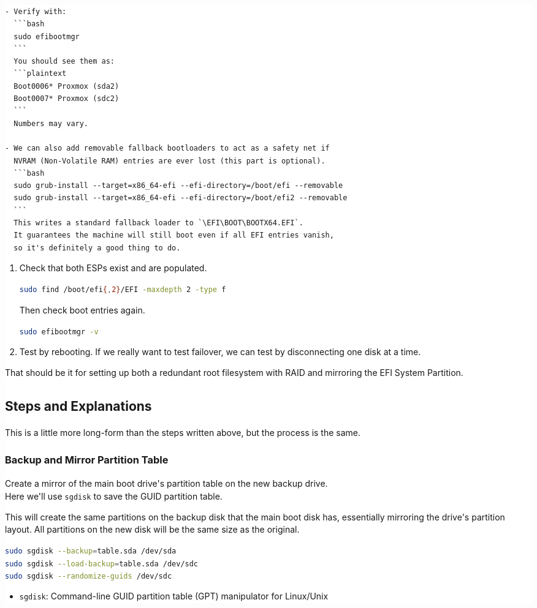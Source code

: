     - Verify with:
      ```bash
      sudo efibootmgr
      ```
      You should see them as:
      ```plaintext
      Boot0006* Proxmox (sda2)
      Boot0007* Proxmox (sdc2)
      ```
      Numbers may vary.  

    - We can also add removable fallback bootloaders to act as a safety net if
      NVRAM (Non-Volatile RAM) entries are ever lost (this part is optional).  
      ```bash
      sudo grub-install --target=x86_64-efi --efi-directory=/boot/efi --removable
      sudo grub-install --target=x86_64-efi --efi-directory=/boot/efi2 --removable
      ```
      This writes a standard fallback loader to `\EFI\BOOT\BOOTX64.EFI`.  
      It guarantees the machine will still boot even if all EFI entries vanish, 
      so it's definitely a good thing to do.

1. Check that both ESPs exist and are populated. 
   ```bash
   sudo find /boot/efi{,2}/EFI -maxdepth 2 -type f
   ```
   Then check boot entries again.
   ```bash
   sudo efibootmgr -v
   ```

1. Test by rebooting. If we really want to test failover, we can test by
   disconnecting one disk at a time.  

That should be it for setting up both a redundant root filesystem with RAID and
mirroring the EFI System Partition.  

## Steps and Explanations

This is a little more long-form than the steps written above, but the process
is the same.  

### Backup and Mirror Partition Table
Create a mirror of the main boot drive's partition table on the new backup drive.  
Here we'll use `sgdisk` to save the GUID partition table.  

This will create the same partitions on the backup disk that the main boot disk 
has, essentially mirroring the drive's partition layout. All partitions on the
new disk will be the same size as the original.  
```bash
sudo sgdisk --backup=table.sda /dev/sda
sudo sgdisk --load-backup=table.sda /dev/sdc
sudo sgdisk --randomize-guids /dev/sdc
```

- `sgdisk`: Command-line GUID partition table (GPT) manipulator for Linux/Unix
